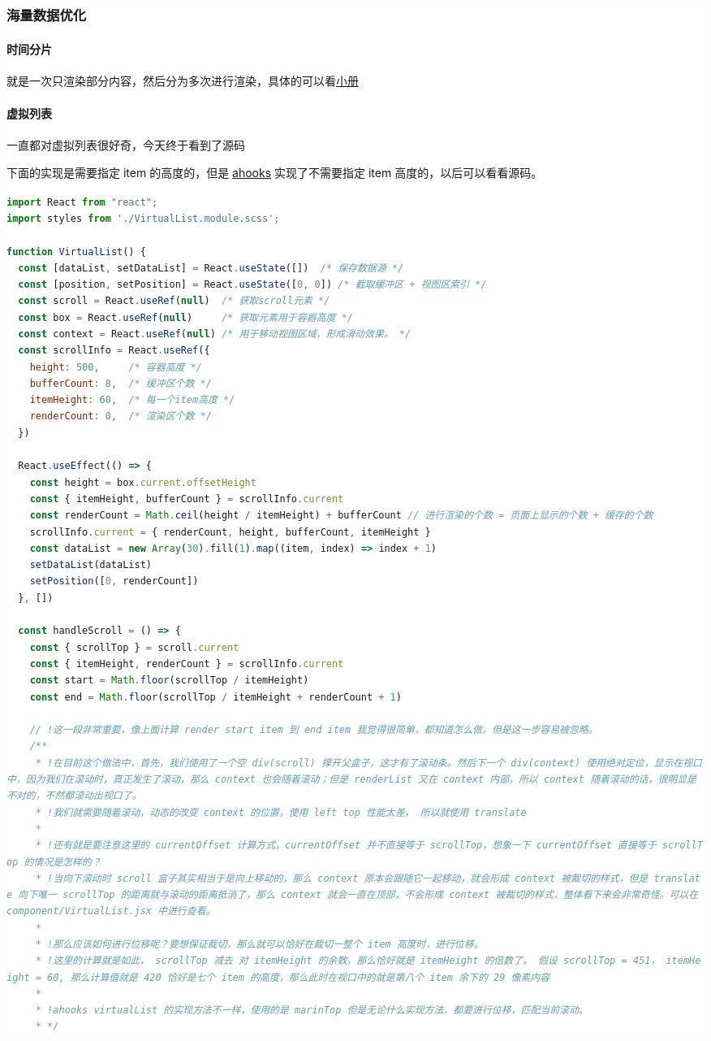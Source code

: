 ### 海量数据优化

#### 时间分片

就是一次只渲染部分内容，然后分为多次进行渲染，具体的可以看[小册](https://juejin.cn/book/6945998773818490884/section/6959872008326742028)

#### 虚拟列表

一直都对虚拟列表很好奇，今天终于看到了源码

下面的实现是需要指定 item 的高度的，但是 [ahooks](https://ahooks.js.org/zh-CN/hooks/use-virtual-list) 实现了不需要指定 item 高度的，以后可以看看源码。

```jsx
import React from "react";
import styles from './VirtualList.module.scss';

function VirtualList() {
  const [dataList, setDataList] = React.useState([])  /* 保存数据源 */
  const [position, setPosition] = React.useState([0, 0]) /* 截取缓冲区 + 视图区索引 */
  const scroll = React.useRef(null)  /* 获取scroll元素 */
  const box = React.useRef(null)     /* 获取元素用于容器高度 */
  const context = React.useRef(null) /* 用于移动视图区域，形成滑动效果。 */
  const scrollInfo = React.useRef({
    height: 500,     /* 容器高度 */
    bufferCount: 8,  /* 缓冲区个数 */
    itemHeight: 60,  /* 每一个item高度 */
    renderCount: 0,  /* 渲染区个数 */
  })

  React.useEffect(() => {
    const height = box.current.offsetHeight
    const { itemHeight, bufferCount } = scrollInfo.current
    const renderCount = Math.ceil(height / itemHeight) + bufferCount // 进行渲染的个数 = 页面上显示的个数 + 缓存的个数
    scrollInfo.current = { renderCount, height, bufferCount, itemHeight }
    const dataList = new Array(30).fill(1).map((item, index) => index + 1)
    setDataList(dataList)
    setPosition([0, renderCount])
  }, [])

  const handleScroll = () => {
    const { scrollTop } = scroll.current
    const { itemHeight, renderCount } = scrollInfo.current
    const start = Math.floor(scrollTop / itemHeight)
    const end = Math.floor(scrollTop / itemHeight + renderCount + 1)

    // !这一段非常重要，像上面计算 render start item 到 end item 我觉得很简单，都知道怎么做。但是这一步容易被忽略。
    /**
     * !在目前这个做法中，首先，我们使用了一个空 div(scroll) 撑开父盒子，这才有了滚动条。然后下一个 div(context) 使用绝对定位，显示在视口中，因为我们在滚动时，真正发生了滚动，那么 context 也会随着滚动；但是 renderList 又在 context 内部，所以 context 随着滚动的话，很明显是不对的，不然都滚动出视口了。
     * !我们就需要随着滚动，动态的改变 context 的位置，使用 left top 性能太差， 所以就使用 translate
     * 
     * !还有就是要注意这里的 currentOffset 计算方式，currentOffset 并不直接等于 scrollTop，想象一下 currentOffset 直接等于 scrollTop 的情况是怎样的？
     * !当向下滚动时 scroll 盒子其实相当于是向上移动的，那么 context 原本会跟随它一起移动，就会形成 context 被裁切的样式，但是 translate 向下唯一 scrollTop 的距离就与滚动的距离抵消了，那么 context 就会一直在顶部，不会形成 context 被裁切的样式，整体看下来会非常奇怪。可以在 component/VirtualList.jsx 中进行查看。
     * 
     * !那么应该如何进行位移呢？要想保证裁切，那么就可以恰好在裁切一整个 item 高度时，进行位移。
     * !这里的计算就是如此， scrollTop 减去 对 itemHeight 的余数，那么恰好就是 itemHeight 的倍数了。 假设 scrollTop = 451， itemHeight = 60, 那么计算值就是 420 恰好是七个 item 的高度，那么此时在视口中的就是第八个 item 余下的 29 像素内容
     * 
     * !ahooks virtualList 的实现方法不一样，使用的是 marinTop 但是无论什么实现方法，都要进行位移，匹配当前滚动。
     * */
```